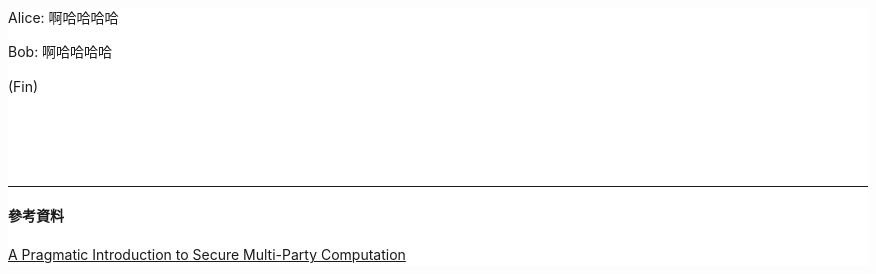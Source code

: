 Alice: 啊哈哈哈哈

Bob: 啊哈哈哈哈

(Fin)

<br>
<br>
<br>

---

#### 參考資料

[A Pragmatic Introduction to Secure Multi-Party Computation](https://securecomputation.org/)

